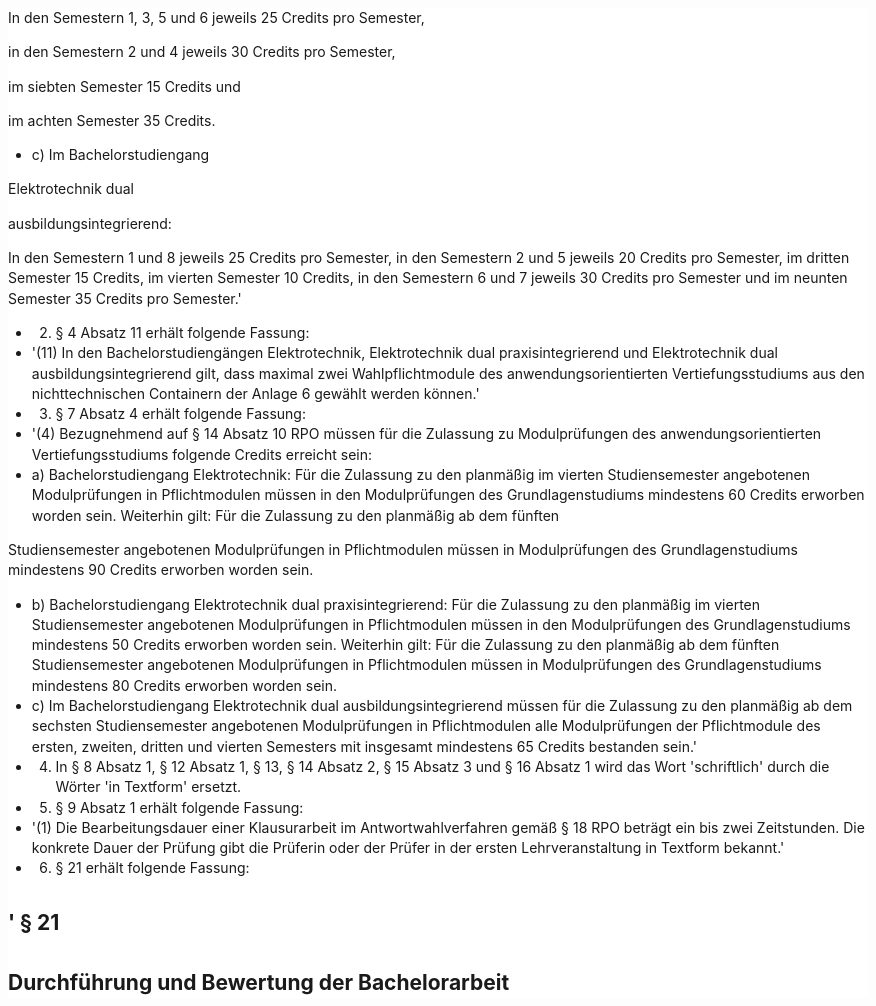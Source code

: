 In den Semestern 1, 3, 5 und 6 jeweils 25 Credits pro Semester,

in den Semestern 2 und 4 jeweils 30 Credits pro Semester,

im siebten Semester 15 Credits und

im achten Semester 35 Credits.

- c) Im Bachelorstudiengang

Elektrotechnik dual

ausbildungsintegrierend:

In den Semestern 1 und 8 jeweils 25 Credits pro Semester, in den Semestern 2 und 5 jeweils 20 Credits pro Semester, im dritten Semester 15 Credits, im vierten Semester 10 Credits, in den Semestern 6 und 7 jeweils 30 Credits pro Semester und im neunten Semester 35 Credits pro Semester.'

- 2. § 4 Absatz 11 erhält folgende Fassung:
- '(11) In den Bachelorstudiengängen Elektrotechnik, Elektrotechnik dual praxisintegrierend und Elektrotechnik  dual  ausbildungsintegrierend  gilt,  dass  maximal  zwei  Wahlpflichtmodule des anwendungsorientierten Vertiefungsstudiums aus den nichttechnischen Containern der Anlage 6 gewählt werden können.'
- 3. § 7 Absatz 4 erhält folgende Fassung:
- '(4) Bezugnehmend auf § 14 Absatz 10 RPO müssen für die Zulassung zu Modulprüfungen des anwendungsorientierten Vertiefungsstudiums folgende Credits erreicht sein:
- a) Bachelorstudiengang Elektrotechnik: Für die Zulassung zu den planmäßig im vierten Studiensemester  angebotenen  Modulprüfungen  in  Pflichtmodulen  müssen  in  den Modulprüfungen des Grundlagenstudiums mindestens  60 Credits erworben worden sein. Weiterhin gilt: Für die Zulassung  zu den  planmäßig ab dem fünften

Studiensemester angebotenen Modulprüfungen in Pflichtmodulen müssen in Modulprüfungen des Grundlagenstudiums mindestens 90 Credits erworben worden sein.

- b) Bachelorstudiengang  Elektrotechnik  dual  praxisintegrierend:  Für  die  Zulassung  zu den planmäßig im vierten Studiensemester angebotenen Modulprüfungen in Pflichtmodulen müssen in den Modulprüfungen des Grundlagenstudiums mindestens 50 Credits erworben worden sein. Weiterhin gilt: Für die Zulassung zu den planmäßig ab  dem  fünften  Studiensemester  angebotenen  Modulprüfungen  in  Pflichtmodulen müssen in Modulprüfungen des Grundlagenstudiums mindestens 80 Credits erworben worden sein.
- c) Im Bachelorstudiengang Elektrotechnik dual ausbildungsintegrierend müssen für die Zulassung  zu  den  planmäßig  ab  dem  sechsten  Studiensemester  angebotenen Modulprüfungen in Pflichtmodulen alle Modulprüfungen der Pflichtmodule des ersten, zweiten,  dritten und  vierten  Semesters  mit  insgesamt  mindestens  65  Credits bestanden sein.'
- 4. In § 8 Absatz 1, § 12 Absatz 1, § 13, § 14 Absatz 2, § 15 Absatz 3 und § 16 Absatz 1 wird das Wort 'schriftlich' durch die Wörter 'in Textform' ersetzt.
- 5. § 9 Absatz 1 erhält folgende Fassung:
- '(1) Die Bearbeitungsdauer einer Klausurarbeit im Antwortwahlverfahren gemäß § 18 RPO beträgt ein bis zwei Zeitstunden. Die konkrete Dauer der Prüfung gibt die Prüferin oder der Prüfer in der ersten Lehrveranstaltung in Textform bekannt.'
- 6. § 21 erhält folgende Fassung:

## ' § 21

## Durchführung und Bewertung der Bachelorarbeit
